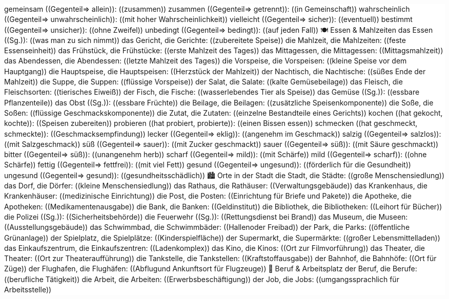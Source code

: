 gemeinsam ((Gegenteil=> allein)): ((zusammen))
zusammen ((Gegenteil=> getrennt)): ((in Gemeinschaft))
wahrscheinlich ((Gegenteil=> unwahrscheinlich)): ((mit hoher Wahrscheinlichkeit))
vielleicht ((Gegenteil=> sicher)): ((eventuell))
bestimmt ((Gegenteil=> unsicher)): ((ohne Zweifel))
unbedingt ((Gegenteil=> bedingt)): ((auf jeden Fall))
🍽️ Essen & Mahlzeiten
das Essen ((Sg.)): ((was man zu sich nimmt))
das Gericht, die Gerichte: ((zubereitete Speise))
die Mahlzeit, die Mahlzeiten: ((feste Essenseinheit))
das Frühstück, die Frühstücke: ((erste Mahlzeit des Tages))
das Mittagessen, die Mittagessen: ((Mittagsmahlzeit))
das Abendessen, die Abendessen: ((letzte Mahlzeit des Tages))
die Vorspeise, die Vorspeisen: ((kleine Speise vor dem Hauptgang))
die Hauptspeise, die Hauptspeisen: ((Herzstück der Mahlzeit))
der Nachtisch, die Nachtische: ((süßes Ende der Mahlzeit))
die Suppe, die Suppen: ((flüssige Vorspeise))
der Salat, die Salate: ((kalte Gemüsebeilage))
das Fleisch, die Fleischsorten: ((tierisches Eiweiß))
der Fisch, die Fische: ((wasserlebendes Tier als Speise))
das Gemüse ((Sg.)): ((essbare Pflanzenteile))
das Obst ((Sg.)): ((essbare Früchte))
die Beilage, die Beilagen: ((zusätzliche Speisenkomponente))
die Soße, die Soßen: ((flüssige Geschmackskomponente))
die Zutat, die Zutaten: ((einzelne Bestandteile eines Gerichts))
kochen ((hat gekocht, kochte)): ((Speisen zubereiten))
probieren ((hat probiert, probierte)): ((einen Bissen essen))
schmecken ((hat geschmeckt, schmeckte)): ((Geschmacksempfindung))
lecker ((Gegenteil=> eklig)): ((angenehm im Geschmack))
salzig ((Gegenteil=> salzlos)): ((mit Salzgeschmack))
süß ((Gegenteil=> sauer)): ((mit Zucker geschmackt))
sauer ((Gegenteil=> süß)): ((mit Säure geschmackt))
bitter ((Gegenteil=> süß)): ((unangenehm herb))
scharf ((Gegenteil=> mild)): ((mit Schärfe))
mild ((Gegenteil=> scharf)): ((ohne Schärfe))
fettig ((Gegenteil=> fettfrei)): ((mit viel Fett))
gesund ((Gegenteil=> ungesund)): ((förderlich für die Gesundheit))
ungesund ((Gegenteil=> gesund)): ((gesundheitsschädlich))
🏙️ Orte in der Stadt
die Stadt, die Städte: ((große Menschensiedlung))
das Dorf, die Dörfer: ((kleine Menschensiedlung))
das Rathaus, die Rathäuser: ((Verwaltungsgebäude))
das Krankenhaus, die Krankenhäuser: ((medizinische Einrichtung))
die Post, die Posten: ((Einrichtung für Briefe und Pakete))
die Apotheke, die Apotheken: ((Medikamentenausgabe))
die Bank, die Banken: ((Geldinstitut))
die Bibliothek, die Bibliotheken: ((Leihort für Bücher))
die Polizei ((Sg.)): ((Sicherheitsbehörde))
die Feuerwehr ((Sg.)): ((Rettungsdienst bei Brand))
das Museum, die Museen: ((Ausstellungsgebäude))
das Schwimmbad, die Schwimmbäder: ((Hallenoder Freibad))
der Park, die Parks: ((öffentliche Grünanlage))
der Spielplatz, die Spielplätze: ((Kinderspielfläche))
der Supermarkt, die Supermärkte: ((großer Lebensmittelladen))
das Einkaufszentrum, die Einkaufszentren: ((Ladenkomplex))
das Kino, die Kinos: ((Ort zur Filmvorführung))
das Theater, die Theater: ((Ort zur Theateraufführung))
die Tankstelle, die Tankstellen: ((Kraftstoffausgabe))
der Bahnhof, die Bahnhöfe: ((Ort für Züge))
der Flughafen, die Flughäfen: ((Abflugund Ankunftsort für Flugzeuge))
💼 Beruf & Arbeitsplatz
der Beruf, die Berufe: ((berufliche Tätigkeit))
die Arbeit, die Arbeiten: ((Erwerbsbeschäftigung))
der Job, die Jobs: ((umgangssprachlich für Arbeitsstelle))